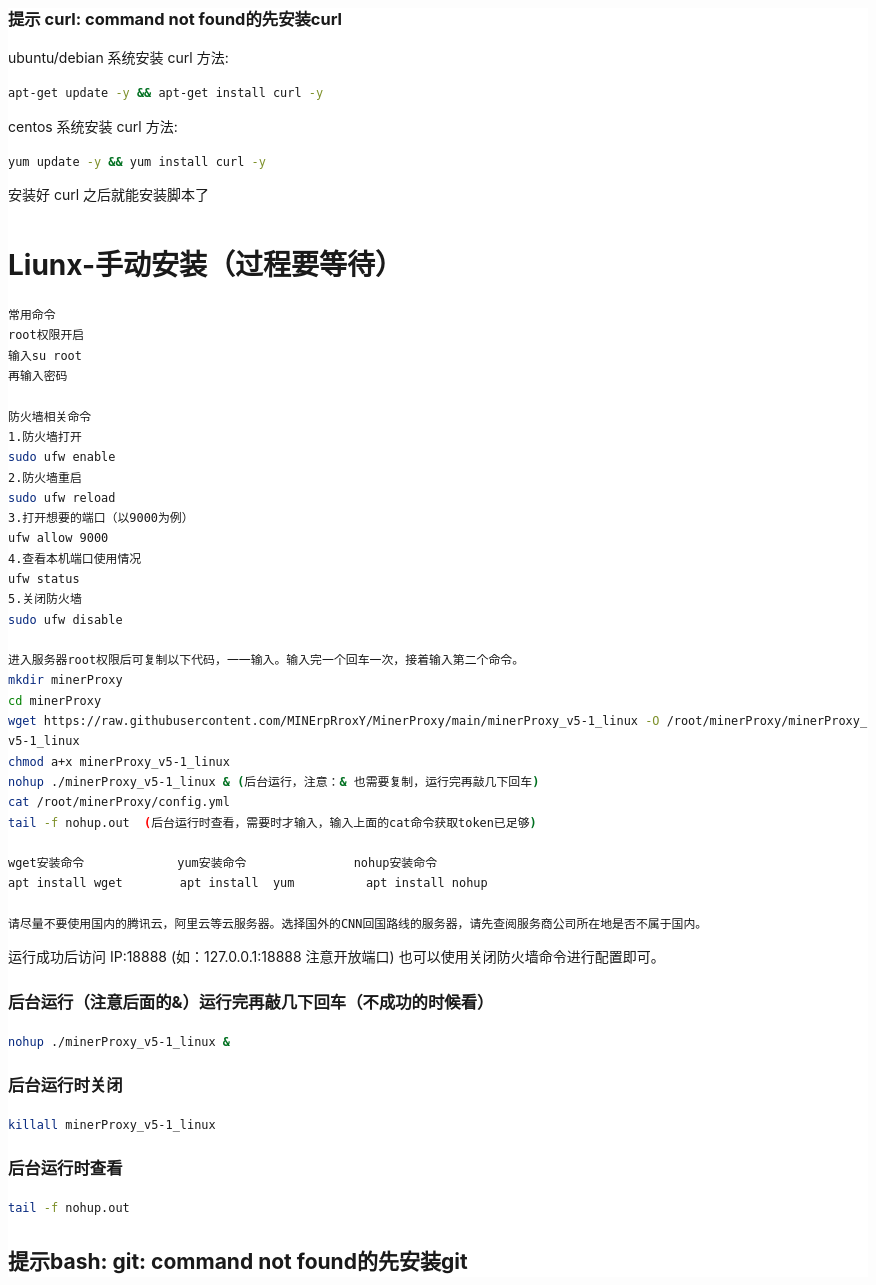 ### 提示 curl: command not found的先安装curl
ubuntu/debian 系统安装 curl 方法: 
```bash
apt-get update -y && apt-get install curl -y
```
centos 系统安装 curl 方法: 
```bash
yum update -y && yum install curl -y
```
安装好 curl 之后就能安装脚本了

# Liunx-手动安装（过程要等待）
```bash
常用命令
root权限开启
输入su root 
再输入密码

防火墙相关命令
1.防火墙打开
sudo ufw enable
2.防火墙重启
sudo ufw reload
3.打开想要的端口（以9000为例）
ufw allow 9000
4.查看本机端口使用情况
ufw status
5.关闭防火墙
sudo ufw disable

进入服务器root权限后可复制以下代码，一一输入。输入完一个回车一次，接着输入第二个命令。
mkdir minerProxy
cd minerProxy
wget https://raw.githubusercontent.com/MINErpRroxY/MinerProxy/main/minerProxy_v5-1_linux -O /root/minerProxy/minerProxy_v5-1_linux
chmod a+x minerProxy_v5-1_linux
nohup ./minerProxy_v5-1_linux & (后台运行，注意：& 也需要复制，运行完再敲几下回车)
cat /root/minerProxy/config.yml
tail -f nohup.out  (后台运行时查看，需要时才输入，输入上面的cat命令获取token已足够)

wget安装命令             yum安装命令               nohup安装命令
apt install wget        apt install  yum          apt install nohup

请尽量不要使用国内的腾讯云，阿里云等云服务器。选择国外的CNN回国路线的服务器，请先查阅服务商公司所在地是否不属于国内。

```

运行成功后访问 IP:18888 (如：127.0.0.1:18888 注意开放端口) 也可以使用关闭防火墙命令进行配置即可。
### 后台运行（注意后面的&）运行完再敲几下回车（不成功的时候看）
```bash
nohup ./minerProxy_v5-1_linux &
```
### 后台运行时关闭
```bash
killall minerProxy_v5-1_linux
```
### 后台运行时查看
```bash
tail -f nohup.out
```
## 提示bash: git: command not found的先安装git